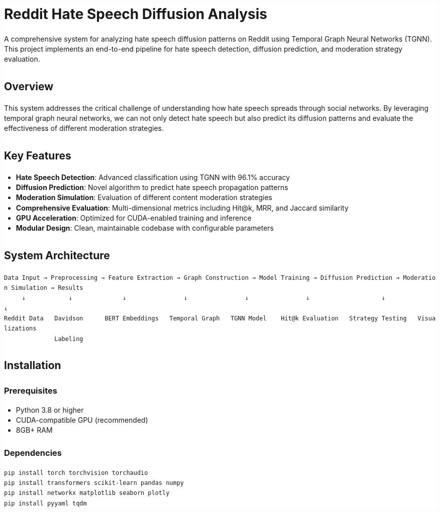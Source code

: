 # Reddit Hate Speech Diffusion Analysis

A comprehensive system for analyzing hate speech diffusion patterns on Reddit using Temporal Graph Neural Networks (TGNN). This project implements an end-to-end pipeline for hate speech detection, diffusion prediction, and moderation strategy evaluation.

## Overview

This system addresses the critical challenge of understanding how hate speech spreads through social networks. By leveraging temporal graph neural networks, we can not only detect hate speech but also predict its diffusion patterns and evaluate the effectiveness of different moderation strategies.

## Key Features

- **Hate Speech Detection**: Advanced classification using TGNN with 96.1% accuracy
- **Diffusion Prediction**: Novel algorithm to predict hate speech propagation patterns
- **Moderation Simulation**: Evaluation of different content moderation strategies
- **Comprehensive Evaluation**: Multi-dimensional metrics including Hit@k, MRR, and Jaccard similarity
- **GPU Acceleration**: Optimized for CUDA-enabled training and inference
- **Modular Design**: Clean, maintainable codebase with configurable parameters

## System Architecture

```
Data Input → Preprocessing → Feature Extraction → Graph Construction → Model Training → Diffusion Prediction → Moderation Simulation → Results
     ↓            ↓              ↓                ↓                ↓                ↓                    ↓              ↓
Reddit Data   Davidson      BERT Embeddings   Temporal Graph   TGNN Model    Hit@k Evaluation   Strategy Testing   Visualizations
              Labeling
```

## Installation

### Prerequisites

- Python 3.8 or higher
- CUDA-compatible GPU (recommended)
- 8GB+ RAM

### Dependencies

```bash
pip install torch torchvision torchaudio
pip install transformers scikit-learn pandas numpy
pip install networkx matplotlib seaborn plotly
pip install pyyaml tqdm
```
